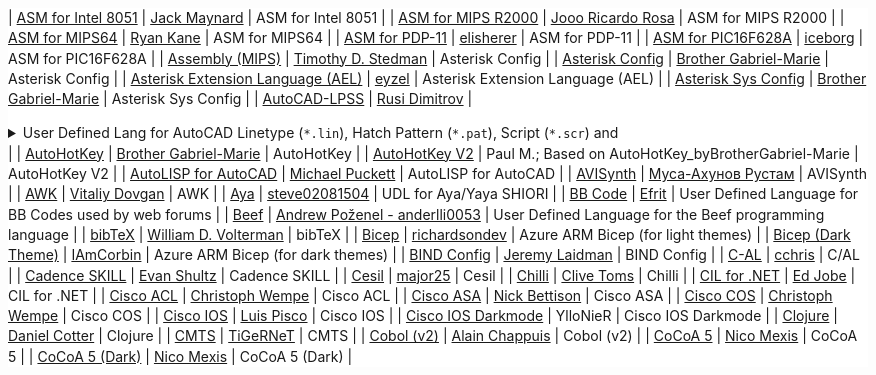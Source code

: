 | [ASM for Intel 8051](./UDLs/AsmForIntel8051_byJackMaynard.xml) | [Jack Maynard](mailto:jackamaynard@yahoo.com) | ASM for Intel 8051 |
| [ASM for MIPS R2000](./UDLs/AsmForMIPS-R2000_byJoaoRicardoRosa.xml) | [Jooo Ricardo Rosa](mailto:ashyam.lusco@gmail.com) | ASM for MIPS R2000 |
| [ASM for MIPS64](./UDLs/asmMips64_byRyanKane.xml) | [Ryan Kane](mailto:rmkane89@gmail.com) | ASM for MIPS64 |
| [ASM for PDP-11](./UDLs/AsmForPdp11_s11_byElisherer.xml) | [elisherer](mailto:elisherer@users.sourceforge.net) | ASM for PDP-11 |
| [ASM for PIC16F628A](./UDLs/AsmForPIC16F628A_byIceborg.xml) | [iceborg](mailto:pjm_oliveira@yahoo.com) | ASM for PIC16F628A |
| [Assembly (MIPS)](./UDLs/AssemblyMIPS_Stedman.xml) | [Timothy D. Stedman](mailto:stedmant@sunyocc.edu) | Asterisk Config |
| [Asterisk Config](./UDLs/AsteriskConfig_byBrotherGabriel-Marie.xml) | [Brother Gabriel-Marie](mailto:brgabriel@sspx.org) | Asterisk Config |
| [Asterisk Extension Language (AEL)](./UDLs/AsteriskExtensionLanguage-AEL_by-eyzel.xml) | [eyzel](http://sourceforge.net/projects/aelfornotepad/files/userDefineLang_AEL.xml/download) | Asterisk Extension Language (AEL) |
| [Asterisk Sys Config](./UDLs/AsteriskSys_byBrotherGabriel-Marie.xml) | [Brother Gabriel-Marie](mailto:brgabriel@sspx.org) | Asterisk Sys Config |
| [AutoCAD-LPSS](./UDLs/AutoCAD-LPSS.udl.xml) | [Rusi Dimitrov](https://github.com/rddim/npp-udl) |  <details><summary> User Defined Lang for AutoCAD Linetype (`*.lin`), Hatch Pattern (`*.pat`), Script (`*.scr`) and </summary></details> |
| [AutoHotKey](./UDLs/AutoHotKey_byBrotherGabriel-Marie.xml) | [Brother Gabriel-Marie](mailto:brgabriel@sspx.org) | AutoHotKey |
| [AutoHotKey V2](./UDLs/AutoHotKey_V2.udl.xml) | Paul M.; Based on AutoHotKey_byBrotherGabriel-Marie | AutoHotKey V2 |
| [AutoLISP for AutoCAD](./UDLs/AutoLISPforAutoCAD_MichaelPuckett.xml) | [Michael Puckett](mailto:puckettm@gmail.com) | AutoLISP for AutoCAD |
| [AVISynth](./UDLs/AVISynth_byRustamMusa.xml) | [Муса-Ахунов Рустам](mailto:rustam-musa@rambler.ru) | AVISynth |
| [AWK](./UDLs/Awk_byVitaliyDovgan.xml) | [Vitaliy Dovgan](mailto:dv__@users.sourceforge.net) | AWK |
| [Aya](./UDLs/aya.udl.xml) | [steve02081504](https://github.com/Taromati2/aya-udl-xml) | UDL for Aya/Yaya SHIORI |
| [BB Code](./UDLs/BB_Code_by_Efrit.xml) | [Efrit](https://github.com/Efrit) | User Defined Language for BB Codes used by web forums |
| [Beef](./UDLs/Beef_DarkModeDefault_by_AndrewPozenel.xml) | [Andrew Poženel - anderlli0053](https://github.com/anderlli0053) | User Defined Language for the Beef programming language |
| [bibTeX](./UDLs/bibTeX2_by_WilliamDVolterman.xml) | [William D. Volterman](mailto:williamolterman@gmail.com) | bibTeX |
| [Bicep](https://raw.githubusercontent.com/richardsondev/azure-bicep-udl/main/src/Bicep-UDL.xml) | [richardsondev](https://github.com/richardsondev/azure-bicep-udl) | Azure ARM Bicep (for light themes) |
| [Bicep (Dark Theme)](https://raw.githubusercontent.com/richardsondev/azure-bicep-udl/main/src/Bicep-UDL_dark.xml) | [IAmCorbin](https://github.com/richardsondev/azure-bicep-udl) | Azure ARM Bicep (for dark themes) |
| [BIND Config](./UDLs/BIND-Config_by_JeremyLaidman.xml) | [Jeremy Laidman](mailto:jeremy.laidman@gmail.com) | BIND Config |
| [C-AL](./UDLs/c-al_by-ccris.xml) | [cchris](mailto:cchris@users.sourceforge.net) | C/AL |
| [Cadence SKILL](./UDLs/CadenceSkill_byEvanShultz.xml) | [Evan Shultz](mailto:evan.shultz@qscaudio.com) | Cadence SKILL |
| [Cesil](./UDLs/Cesil_byMajor25.xml) | [major25](mailto:major25@users.sourceforge.net) | Cesil |
| [Chilli](./UDLs/Chilli_byCliveToms.xml) | [Clive Toms](mailto:clive@tomsfamily.org.uk) | Chilli |
| [CIL for .NET](./UDLs/CIL_ECMA-335_byEdJobe.xml) | [Ed Jobe](mailto:edljobe@hotmail.com) | CIL for .NET |
| [Cisco ACL](./UDLs/Cisco_ACL_byChristophWempe.xml) | [Christoph Wempe](mailto:christoph@wempe.net) | Cisco ACL |
| [Cisco ASA](./UDLs/Cisco_ASA_by_NickBettison.xml) | [Nick Bettison](http://www.linickx.com/contact) | Cisco ASA |
| [Cisco COS](./UDLs/Cisco_COS_byChristophWempe.xml) | [Christoph Wempe](mailto:christoph@wempe.net) | Cisco COS |
| [Cisco IOS](./UDLs/Cisco_IOS_byLuisPisco.xml) | [Luis Pisco](mailto:lrodrig@ualg.pt) | Cisco IOS |
| [Cisco IOS Darkmode](./UDLs/Cisco_IOS_Darkmode_by_YlloNieR.xml) | YlloNieR | Cisco IOS Darkmode |
| [Clojure](./UDLs/clojure_byDanielCotter.xml) | [Daniel Cotter](mailto:cotter.daniel@gmail.com) | Clojure |
| [CMTS](./UDLs/CMTS_byTiGeRNet.xml) | [TiGeRNeT](mailto:tigernet@gmal.com) | CMTS |
| [Cobol (v2)](./UDLs/cobol_2_byAlainChappuis.xml) | [Alain Chappuis](mailto:Alain.Chappuis@medecine.unige.ch) | Cobol (v2) |
| [CoCoA 5](./UDLs/CoCoA_5_byHyperSpeeed.xml) | [Nico Mexis](mailto:nico.mexis@kabelmail.de) | CoCoA 5 |
| [CoCoA 5 (Dark)](./UDLs/CoCoA_5_Dark_byHyperSpeeed.xml) | [Nico Mexis](mailto:nico.mexis@kabelmail.de) | CoCoA 5 (Dark) |